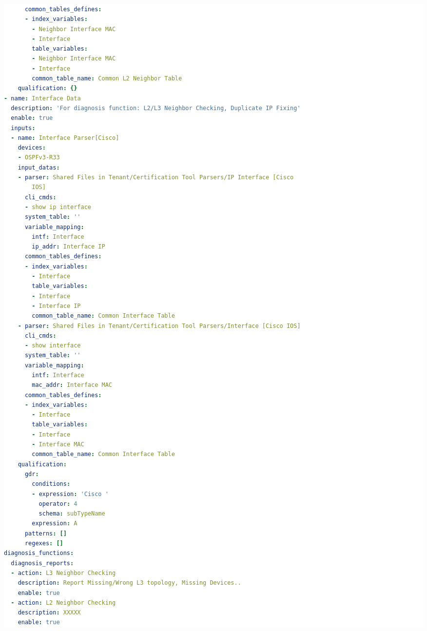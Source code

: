 ```Yaml
      common_tables_defines:
      - index_variables:
        - Neighbor Interface MAC
        - Interface
        table_variables:
        - Neighbor Interface MAC
        - Interface
        common_table_name: Common L2 Neighbor Table
    qualification: {}
- name: Interface Data
  description: 'For diagnosis function: L2/L3 Neighbor Checking, Duplicate IP Fixing'
  enable: true
  inputs:
  - name: Interface Parser[Cisco]
    devices:
    - OSPFv3-R33
    input_datas:
    - parser: Shared Files in Tenant/Certification Tool Parsers/IP Interface [Cisco
        IOS]
      cli_cmds:
      - show ip interface
      system_table: ''
      variable_mapping:
        intf: Interface
        ip_addr: Interface IP
      common_tables_defines:
      - index_variables:
        - Interface
        table_variables:
        - Interface
        - Interface IP
        common_table_name: Common Interface Table
    - parser: Shared Files in Tenant/Certification Tool Parsers/Interface [Cisco IOS]
      cli_cmds:
      - show interface
      system_table: ''
      variable_mapping:
        intf: Interface
        mac_addr: Interface MAC
      common_tables_defines:
      - index_variables:
        - Interface
        table_variables:
        - Interface
        - Interface MAC
        common_table_name: Common Interface Table
    qualification:
      gdr:
        conditions:
        - expression: 'Cisco '
          operator: 4
          schema: subTypeName
        expression: A
      patterns: []
      regexes: []
diagnosis_functions:
  diagnosis_reports:
  - action: L3 Neighbor Checking
    description: Report Missing/Wrong L3 topology, Missing Devices..
    enable: true
  - action: L2 Neighbor Checking
    description: XXXXX
    enable: true
```